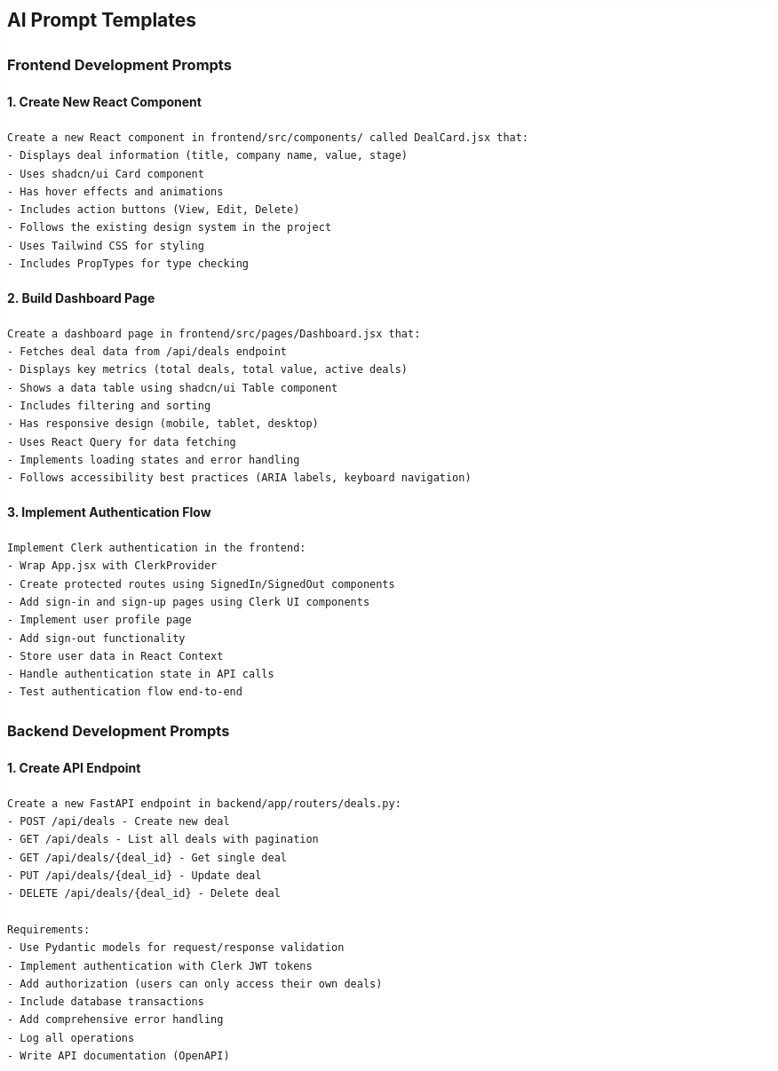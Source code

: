 ## AI Prompt Templates

### Frontend Development Prompts

#### 1. Create New React Component

```
Create a new React component in frontend/src/components/ called DealCard.jsx that:
- Displays deal information (title, company name, value, stage)
- Uses shadcn/ui Card component
- Has hover effects and animations
- Includes action buttons (View, Edit, Delete)
- Follows the existing design system in the project
- Uses Tailwind CSS for styling
- Includes PropTypes for type checking
```

#### 2. Build Dashboard Page

```
Create a dashboard page in frontend/src/pages/Dashboard.jsx that:
- Fetches deal data from /api/deals endpoint
- Displays key metrics (total deals, total value, active deals)
- Shows a data table using shadcn/ui Table component
- Includes filtering and sorting
- Has responsive design (mobile, tablet, desktop)
- Uses React Query for data fetching
- Implements loading states and error handling
- Follows accessibility best practices (ARIA labels, keyboard navigation)
```

#### 3. Implement Authentication Flow

```
Implement Clerk authentication in the frontend:
- Wrap App.jsx with ClerkProvider
- Create protected routes using SignedIn/SignedOut components
- Add sign-in and sign-up pages using Clerk UI components
- Implement user profile page
- Add sign-out functionality
- Store user data in React Context
- Handle authentication state in API calls
- Test authentication flow end-to-end
```

### Backend Development Prompts

#### 1. Create API Endpoint

```
Create a new FastAPI endpoint in backend/app/routers/deals.py:
- POST /api/deals - Create new deal
- GET /api/deals - List all deals with pagination
- GET /api/deals/{deal_id} - Get single deal
- PUT /api/deals/{deal_id} - Update deal
- DELETE /api/deals/{deal_id} - Delete deal

Requirements:
- Use Pydantic models for request/response validation
- Implement authentication with Clerk JWT tokens
- Add authorization (users can only access their own deals)
- Include database transactions
- Add comprehensive error handling
- Log all operations
- Write API documentation (OpenAPI)
```